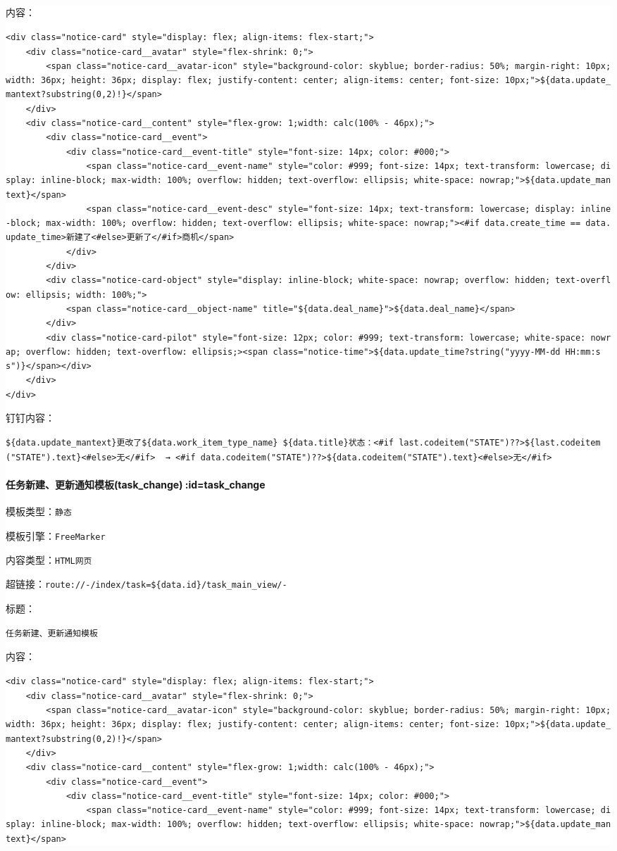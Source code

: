 内容：
```
<div class="notice-card" style="display: flex; align-items: flex-start;">
    <div class="notice-card__avatar" style="flex-shrink: 0;">
        <span class="notice-card__avatar-icon" style="background-color: skyblue; border-radius: 50%; margin-right: 10px; width: 36px; height: 36px; display: flex; justify-content: center; align-items: center; font-size: 10px;">${data.update_mantext?substring(0,2)!}</span>
    </div>
    <div class="notice-card__content" style="flex-grow: 1;width: calc(100% - 46px);">
        <div class="notice-card__event">
            <div class="notice-card__event-title" style="font-size: 14px; color: #000;">
                <span class="notice-card__event-name" style="color: #999; font-size: 14px; text-transform: lowercase; display: inline-block; max-width: 100%; overflow: hidden; text-overflow: ellipsis; white-space: nowrap;">${data.update_mantext}</span> 
                <span class="notice-card__event-desc" style="font-size: 14px; text-transform: lowercase; display: inline-block; max-width: 100%; overflow: hidden; text-overflow: ellipsis; white-space: nowrap;"><#if data.create_time == data.update_time>新建了<#else>更新了</#if>商机</span>
            </div>
        </div>
		<div class="notice-card-object" style="display: inline-block; white-space: nowrap; overflow: hidden; text-overflow: ellipsis; width: 100%;">
			<span class="notice-card__object-name" title="${data.deal_name}">${data.deal_name}</span>	
		</div>
		<div class="notice-card-pilot" style="font-size: 12px; color: #999; text-transform: lowercase; white-space: nowrap; overflow: hidden; text-overflow: ellipsis;><span class="notice-time">${data.update_time?string("yyyy-MM-dd HH:mm:ss")}</span></div>
    </div>
</div>

```

钉钉内容：
```
${data.update_mantext}更改了${data.work_item_type_name} ${data.title}状态：<#if last.codeitem("STATE")??>${last.codeitem("STATE").text}<#else>无</#if>  → <#if data.codeitem("STATE")??>${data.codeitem("STATE").text}<#else>无</#if>
```
#### 任务新建、更新通知模板(task_change) :id=task_change


模板类型：`静态`

模板引擎：`FreeMarker`

内容类型：`HTML网页`

超链接：`route://-/index/task=${data.id}/task_main_view/-`

标题：
```
任务新建、更新通知模板
```

内容：
```
<div class="notice-card" style="display: flex; align-items: flex-start;">
    <div class="notice-card__avatar" style="flex-shrink: 0;">
        <span class="notice-card__avatar-icon" style="background-color: skyblue; border-radius: 50%; margin-right: 10px; width: 36px; height: 36px; display: flex; justify-content: center; align-items: center; font-size: 10px;">${data.update_mantext?substring(0,2)!}</span>
    </div>
    <div class="notice-card__content" style="flex-grow: 1;width: calc(100% - 46px);">
        <div class="notice-card__event">
            <div class="notice-card__event-title" style="font-size: 14px; color: #000;">
                <span class="notice-card__event-name" style="color: #999; font-size: 14px; text-transform: lowercase; display: inline-block; max-width: 100%; overflow: hidden; text-overflow: ellipsis; white-space: nowrap;">${data.update_mantext}</span> 
```
